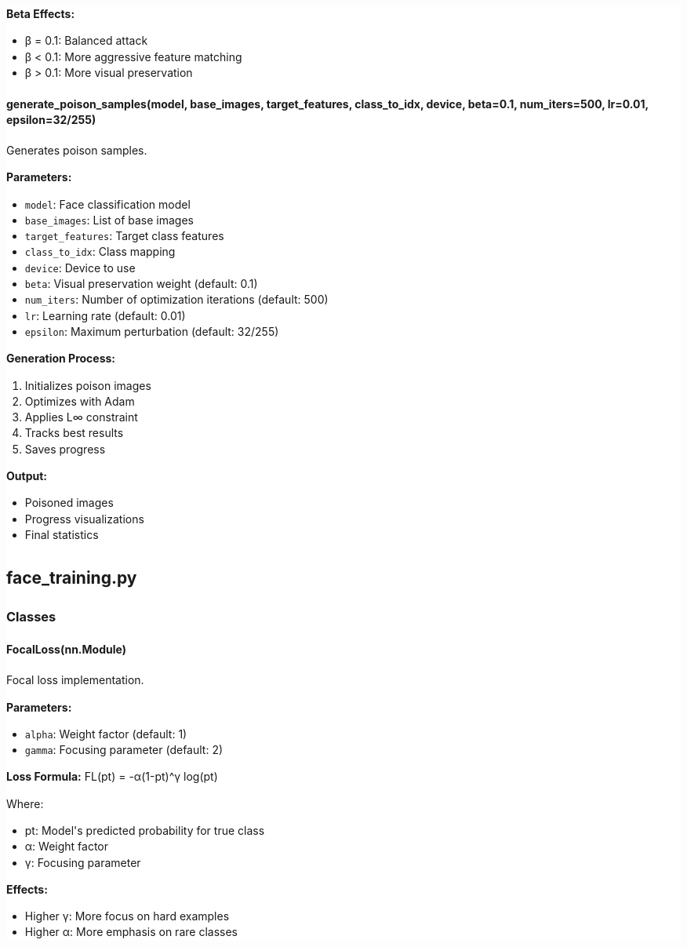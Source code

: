 **Beta Effects:**
- β = 0.1: Balanced attack
- β < 0.1: More aggressive feature matching
- β > 0.1: More visual preservation

#### generate_poison_samples(model, base_images, target_features, class_to_idx, device, beta=0.1, num_iters=500, lr=0.01, epsilon=32/255)
Generates poison samples.

**Parameters:**
- `model`: Face classification model
- `base_images`: List of base images
- `target_features`: Target class features
- `class_to_idx`: Class mapping
- `device`: Device to use
- `beta`: Visual preservation weight (default: 0.1)
- `num_iters`: Number of optimization iterations (default: 500)
- `lr`: Learning rate (default: 0.01)
- `epsilon`: Maximum perturbation (default: 32/255)

**Generation Process:**
1. Initializes poison images
2. Optimizes with Adam
3. Applies L∞ constraint
4. Tracks best results
5. Saves progress

**Output:**
- Poisoned images
- Progress visualizations
- Final statistics

## face_training.py

### Classes

#### FocalLoss(nn.Module)
Focal loss implementation.

**Parameters:**
- `alpha`: Weight factor (default: 1)
- `gamma`: Focusing parameter (default: 2)

**Loss Formula:**
FL(pt) = -α(1-pt)^γ log(pt)

Where:
- pt: Model's predicted probability for true class
- α: Weight factor
- γ: Focusing parameter

**Effects:**
- Higher γ: More focus on hard examples
- Higher α: More emphasis on rare classes
